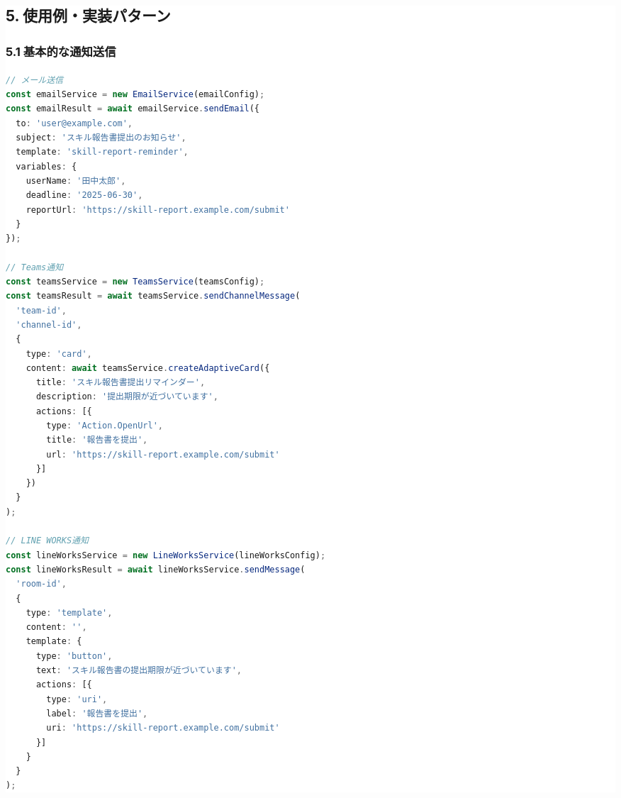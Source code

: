 
## 5. 使用例・実装パターン

### 5.1 基本的な通知送信

```typescript
// メール送信
const emailService = new EmailService(emailConfig);
const emailResult = await emailService.sendEmail({
  to: 'user@example.com',
  subject: 'スキル報告書提出のお知らせ',
  template: 'skill-report-reminder',
  variables: {
    userName: '田中太郎',
    deadline: '2025-06-30',
    reportUrl: 'https://skill-report.example.com/submit'
  }
});

// Teams通知
const teamsService = new TeamsService(teamsConfig);
const teamsResult = await teamsService.sendChannelMessage(
  'team-id',
  'channel-id',
  {
    type: 'card',
    content: await teamsService.createAdaptiveCard({
      title: 'スキル報告書提出リマインダー',
      description: '提出期限が近づいています',
      actions: [{
        type: 'Action.OpenUrl',
        title: '報告書を提出',
        url: 'https://skill-report.example.com/submit'
      }]
    })
  }
);

// LINE WORKS通知
const lineWorksService = new LineWorksService(lineWorksConfig);
const lineWorksResult = await lineWorksService.sendMessage(
  'room-id',
  {
    type: 'template',
    content: '',
    template: {
      type: 'button',
      text: 'スキル報告書の提出期限が近づいています',
      actions: [{
        type: 'uri',
        label: '報告書を提出',
        uri: 'https://skill-report.example.com/submit'
      }]
    }
  }
);
```
